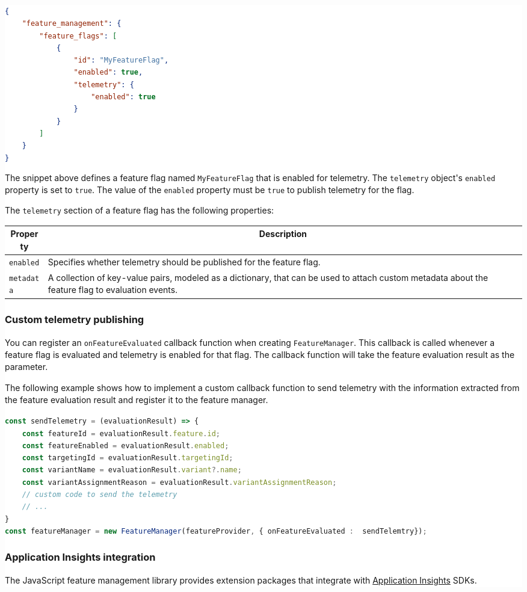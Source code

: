 ```json
{
    "feature_management": {
        "feature_flags": [
            {
                "id": "MyFeatureFlag",
                "enabled": true,
                "telemetry": {
                    "enabled": true
                }
            }
        ]
    }
}
```

The snippet above defines a feature flag named `MyFeatureFlag` that is enabled for telemetry. The `telemetry` object's `enabled` property is set to `true`. The value of the `enabled` property must be `true` to publish telemetry for the flag.

The `telemetry` section of a feature flag has the following properties:

| Property | Description |
| ---------------- | ---------------- |
| `enabled` | Specifies whether telemetry should be published for the feature flag. |
| `metadata` | A collection of key-value pairs, modeled as a dictionary, that can be used to attach custom metadata about the feature flag to evaluation events. |

### Custom telemetry publishing

You can register an `onFeatureEvaluated` callback function when creating `FeatureManager`. This callback is called whenever a feature flag is evaluated and telemetry is enabled for that flag. The callback function will take the feature evaluation result as the parameter.

The following example shows how to implement a custom callback function to send telemetry with the information extracted from the feature evaluation result and register it to the feature manager.

```typescript
const sendTelemetry = (evaluationResult) => {
    const featureId = evaluationResult.feature.id;
    const featureEnabled = evaluationResult.enabled;
    const targetingId = evaluationResult.targetingId;
    const variantName = evaluationResult.variant?.name;
    const variantAssignmentReason = evaluationResult.variantAssignmentReason;
    // custom code to send the telemetry
    // ...
}
const featureManager = new FeatureManager(featureProvider, { onFeatureEvaluated :  sendTelemtry});
```

### Application Insights integration

The JavaScript feature management library provides extension packages that integrate with [Application Insights](/azure/azure-monitor/app/app-insights-overview) SDKs.
